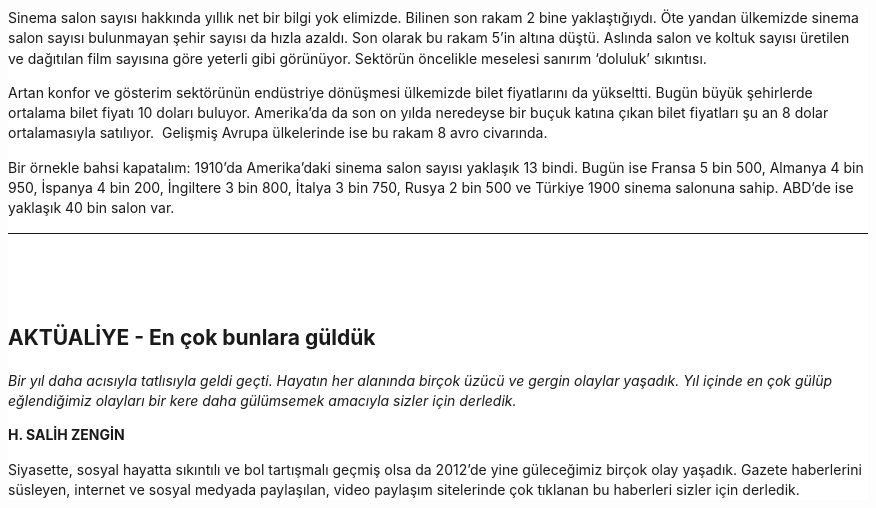    <p>
    <span>
     Sinema salon sayısı hakkında yıllık net bir bilgi yok elimizde. Bilinen son rakam 2 bine yaklaştığıydı. Öte yandan ülkemizde sinema salon sayısı bulunmayan şehir sayısı da hızla azaldı. Son olarak bu rakam 5’in altına düştü. Aslında salon ve koltuk sayısı üretilen ve dağıtılan film sayısına göre yeterli gibi görünüyor. Sektörün öncelikle meselesi sanırım ‘doluluk’ sıkıntısı.
    </span>
   </p>
   <p>
    <span>
     Artan konfor ve gösterim sektörünün endüstriye dönüşmesi ülkemizde bilet fiyatlarını da yükseltti. Bugün büyük şehirlerde ortalama bilet fiyatı 10 doları buluyor. Amerika’da da son on yılda neredeyse bir buçuk katına çıkan bilet fiyatları şu an 8 dolar ortalamasıyla satılıyor.  Gelişmiş Avrupa ülkelerinde ise bu rakam 8 avro civarında.
    </span>
   </p>
   <p>
    <span>
     Bir örnekle bahsi kapatalım: 1910’da Amerika’daki sinema salon sayısı yaklaşık 13 bindi. Bugün ise Fransa 5 bin 500, Almanya 4 bin 950, İspanya 4 bin 200, İngiltere 3 bin 800, İtalya 3 bin 750, Rusya 2 bin 500 ve Türkiye 1900 sinema salonuna sahip. ABD’de ise yaklaşık 40 bin salon var.
    </span>
   </p>
   <hr/>
   <h2>
    <span>
     <img alt="" height="246" src="http://web.archive.org/web/20130107051441im_/http://medya.aksiyon.com.tr/aksiyon/2012/12/31/salih-2012-(8).jpg"/>
    </span>
   </h2>
   <h2>
    <span>
     AKTÜALİYE
    </span>
    -
    <span>
     En çok bunlara güldük
    </span>
   </h2>
   <p>
    <em>
     <span>
      Bir yıl daha acısıyla tatlısıyla geldi geçti. Hayatın her alanında birçok üzücü ve gergin olaylar yaşadık. Yıl içinde en çok gülüp eğlendiğimiz olayları bir kere daha gülümsemek amacıyla sizler için derledik.
     </span>
    </em>
   </p>
   <p>
    <strong>
     <span>
      H. SALİH ZENGİN
     </span>
    </strong>
   </p>
   <p>
    <span>
     Siyasette, sosyal hayatta sıkıntılı ve bol tartışmalı geçmiş olsa da 2012’de yine güleceğimiz birçok olay yaşadık. Gazete haberlerini süsleyen, internet ve sosyal medyada paylaşılan, video paylaşım sitelerinde çok tıklanan bu haberleri sizler için derledik.
    </span>
   </p>
   <p>
    <span>